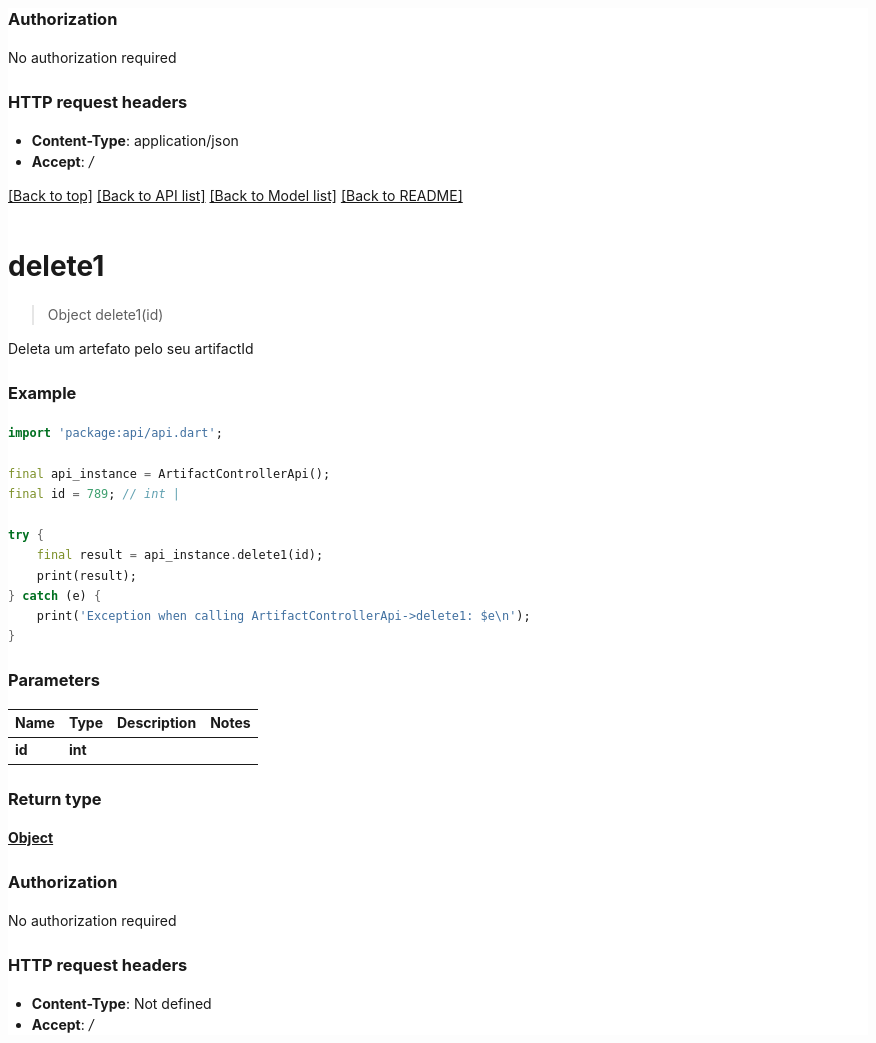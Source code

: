 ### Authorization

No authorization required

### HTTP request headers

 - **Content-Type**: application/json
 - **Accept**: */*

[[Back to top]](#) [[Back to API list]](../README.md#documentation-for-api-endpoints) [[Back to Model list]](../README.md#documentation-for-models) [[Back to README]](../README.md)

# **delete1**
> Object delete1(id)



Deleta um artefato pelo seu artifactId

### Example
```dart
import 'package:api/api.dart';

final api_instance = ArtifactControllerApi();
final id = 789; // int | 

try {
    final result = api_instance.delete1(id);
    print(result);
} catch (e) {
    print('Exception when calling ArtifactControllerApi->delete1: $e\n');
}
```

### Parameters

Name | Type | Description  | Notes
------------- | ------------- | ------------- | -------------
 **id** | **int**|  | 

### Return type

[**Object**](Object.md)

### Authorization

No authorization required

### HTTP request headers

 - **Content-Type**: Not defined
 - **Accept**: */*
